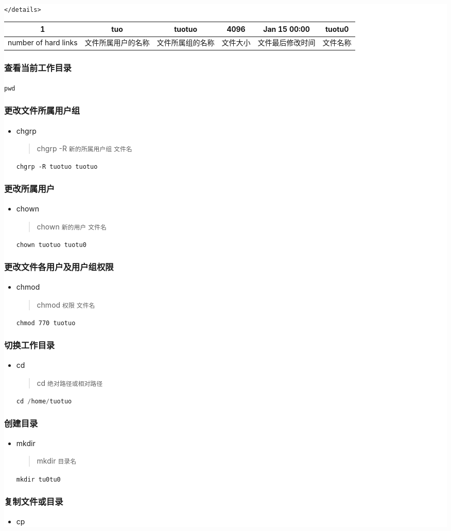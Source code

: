     </details>

  |1|tuo|tuotuo|4096|Jan 15 00:00|tuotu0|
  |:-:|:-:|:-:|:-:|:-:|:-:|
  |number of hard links|文件所属用户的名称|文件所属组的名称|文件大小|文件最后修改时间|文件名称|

### 查看当前工作目录
```python
pwd
```

### 更改文件所属用户组  
- chgrp
  
  > chgrp&nbsp;-R&nbsp;`新的所属用户组`&nbsp;`文件名`

    ```
    chgrp -R tuotuo tuotuo
    ```
### 更改所属用户
- chown
  
  > chown&nbsp;`新的用户`&nbsp;`文件名`
  
    ```python
    chown tuotuo tuotu0
    ```
### 更改文件各用户及用户组权限
- chmod

  > chmod&nbsp;`权限`&nbsp;`文件名`
  
    ```pyhton
    chmod 770 tuotuo
    ```
### 切换工作目录
- cd
  
  > cd&nbsp;`绝对路径或相对路径`
  
  ```python
  cd /home/tuotuo
  ```
### 创建目录
- mkdir
  
  > mkdir&nbsp;`目录名`
  
  ```python
  mkdir tu0tu0
  ```
### 复制文件或目录
- cp
  